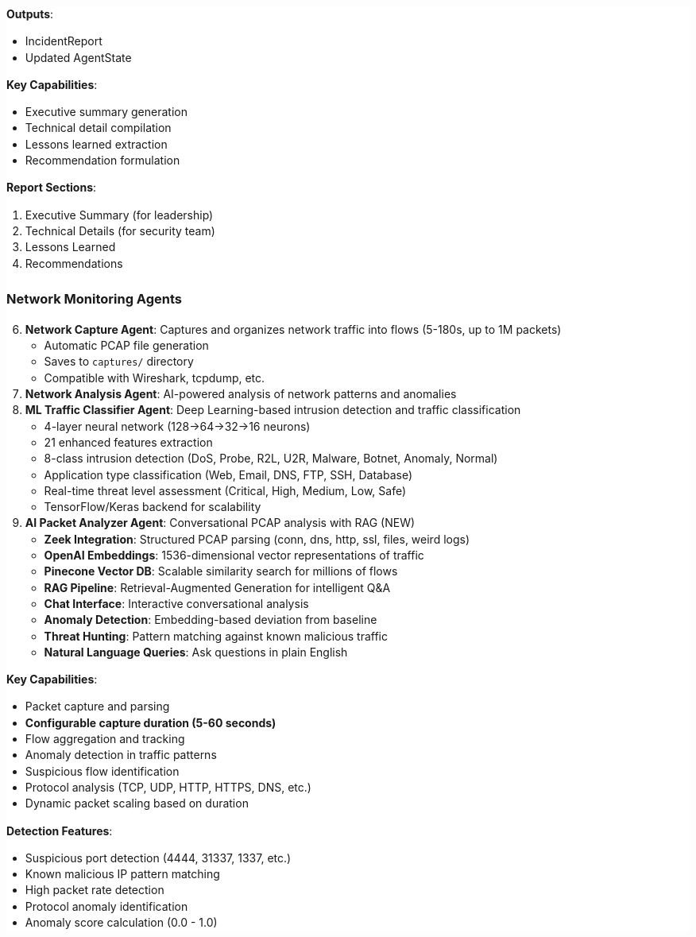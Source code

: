 **Outputs**:
- IncidentReport
- Updated AgentState

**Key Capabilities**:
- Executive summary generation
- Technical detail compilation
- Lessons learned extraction
- Recommendation formulation

**Report Sections**:
1. Executive Summary (for leadership)
2. Technical Details (for security team)
3. Lessons Learned
4. Recommendations

### Network Monitoring Agents
6. **Network Capture Agent**: Captures and organizes network traffic into flows (5-180s, up to 1M packets)
   - Automatic PCAP file generation
   - Saves to `captures/` directory
   - Compatible with Wireshark, tcpdump, etc.
7. **Network Analysis Agent**: AI-powered analysis of network patterns and anomalies
8. **ML Traffic Classifier Agent**: Deep Learning-based intrusion detection and traffic classification
   - 4-layer neural network (128→64→32→16 neurons)
   - 21 enhanced features extraction
   - 8-class intrusion detection (DoS, Probe, R2L, U2R, Malware, Botnet, Anomaly, Normal)
   - Application type classification (Web, Email, DNS, FTP, SSH, Database)
   - Real-time threat level assessment (Critical, High, Medium, Low, Safe)
   - TensorFlow/Keras backend for scalability
9. **AI Packet Analyzer Agent**: Conversational PCAP analysis with RAG (NEW)
   - **Zeek Integration**: Structured PCAP parsing (conn, dns, http, ssl, files, weird logs)
   - **OpenAI Embeddings**: 1536-dimensional vector representations of traffic
   - **Pinecone Vector DB**: Scalable similarity search for millions of flows
   - **RAG Pipeline**: Retrieval-Augmented Generation for intelligent Q&A
   - **Chat Interface**: Interactive conversational analysis
   - **Anomaly Detection**: Embedding-based deviation from baseline
   - **Threat Hunting**: Pattern matching against known malicious traffic
   - **Natural Language Queries**: Ask questions in plain English

**Key Capabilities**:
- Packet capture and parsing
- **Configurable capture duration (5-60 seconds)**
- Flow aggregation and tracking
- Anomaly detection in traffic patterns
- Suspicious flow identification
- Protocol analysis (TCP, UDP, HTTP, HTTPS, DNS, etc.)
- Dynamic packet scaling based on duration

**Detection Features**:
- Suspicious port detection (4444, 31337, 1337, etc.)
- Known malicious IP pattern matching
- High packet rate detection
- Protocol anomaly identification
- Anomaly score calculation (0.0 - 1.0)

